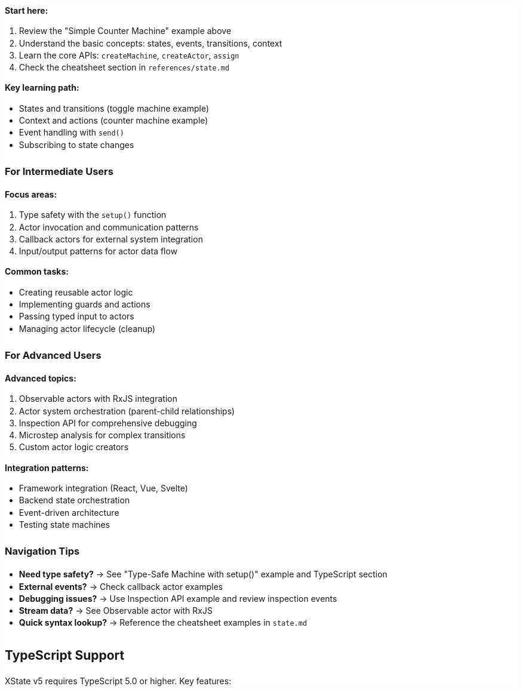 **Start here:**
1. Review the "Simple Counter Machine" example above
2. Understand the basic concepts: states, events, transitions, context
3. Learn the core APIs: `createMachine`, `createActor`, `assign`
4. Check the cheatsheet section in `references/state.md`

**Key learning path:**
- States and transitions (toggle machine example)
- Context and actions (counter machine example)
- Event handling with `send()`
- Subscribing to state changes

### For Intermediate Users

**Focus areas:**
1. Type safety with the `setup()` function
2. Actor invocation and communication patterns
3. Callback actors for external system integration
4. Input/output patterns for actor data flow

**Common tasks:**
- Creating reusable actor logic
- Implementing guards and actions
- Passing typed input to actors
- Managing actor lifecycle (cleanup)

### For Advanced Users

**Advanced topics:**
1. Observable actors with RxJS integration
2. Actor system orchestration (parent-child relationships)
3. Inspection API for comprehensive debugging
4. Microstep analysis for complex transitions
5. Custom actor logic creators

**Integration patterns:**
- Framework integration (React, Vue, Svelte)
- Backend state orchestration
- Event-driven architecture
- Testing state machines

### Navigation Tips

- **Need type safety?** → See "Type-Safe Machine with setup()" example and TypeScript section
- **External events?** → Check callback actor examples
- **Debugging issues?** → Use Inspection API example and review inspection events
- **Stream data?** → See Observable actor with RxJS
- **Quick syntax lookup?** → Reference the cheatsheet examples in `state.md`

## TypeScript Support

XState v5 requires TypeScript 5.0 or higher. Key features:
